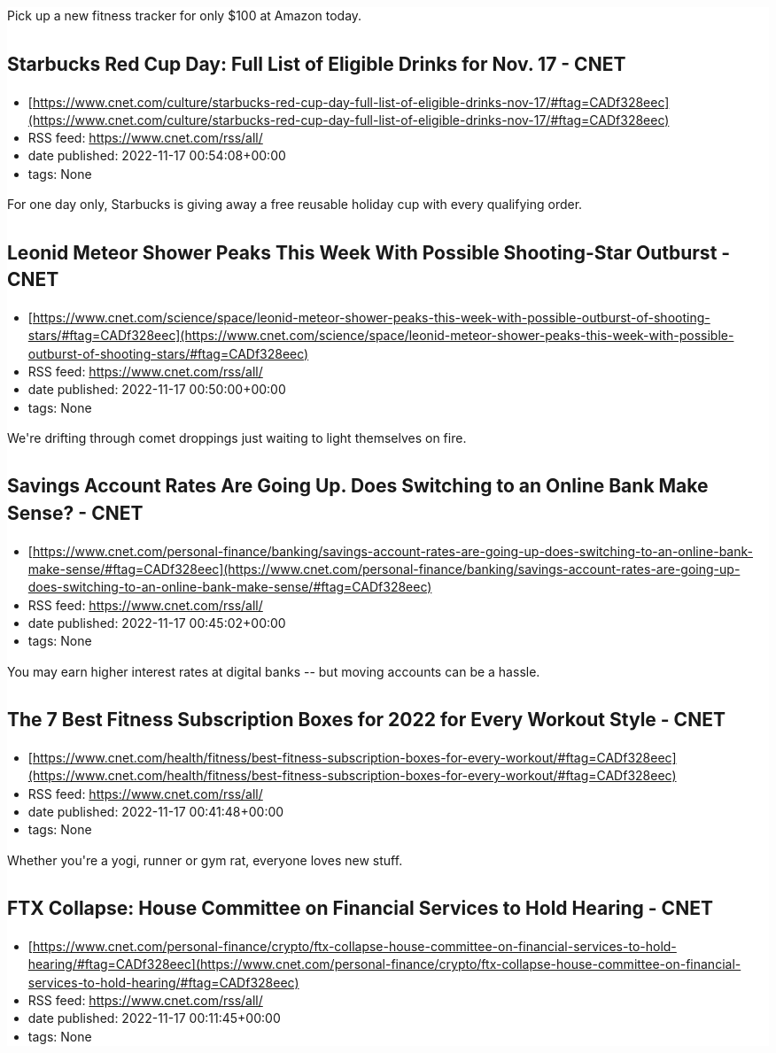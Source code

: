 Pick up a new fitness tracker for only $100 at Amazon today.

## Starbucks Red Cup Day: Full List of Eligible Drinks for Nov. 17     - CNET
 - [https://www.cnet.com/culture/starbucks-red-cup-day-full-list-of-eligible-drinks-nov-17/#ftag=CADf328eec](https://www.cnet.com/culture/starbucks-red-cup-day-full-list-of-eligible-drinks-nov-17/#ftag=CADf328eec)
 - RSS feed: https://www.cnet.com/rss/all/
 - date published: 2022-11-17 00:54:08+00:00
 - tags: None

For one day only, Starbucks is giving away a free reusable holiday cup with every qualifying order.

## Leonid Meteor Shower Peaks This Week With Possible Shooting-Star Outburst     - CNET
 - [https://www.cnet.com/science/space/leonid-meteor-shower-peaks-this-week-with-possible-outburst-of-shooting-stars/#ftag=CADf328eec](https://www.cnet.com/science/space/leonid-meteor-shower-peaks-this-week-with-possible-outburst-of-shooting-stars/#ftag=CADf328eec)
 - RSS feed: https://www.cnet.com/rss/all/
 - date published: 2022-11-17 00:50:00+00:00
 - tags: None

We're drifting through comet droppings just waiting to light themselves on fire.

## Savings Account Rates Are Going Up. Does Switching to an Online Bank Make Sense?     - CNET
 - [https://www.cnet.com/personal-finance/banking/savings-account-rates-are-going-up-does-switching-to-an-online-bank-make-sense/#ftag=CADf328eec](https://www.cnet.com/personal-finance/banking/savings-account-rates-are-going-up-does-switching-to-an-online-bank-make-sense/#ftag=CADf328eec)
 - RSS feed: https://www.cnet.com/rss/all/
 - date published: 2022-11-17 00:45:02+00:00
 - tags: None

You may earn higher interest rates at digital banks -- but moving accounts can be a hassle.

## The 7 Best Fitness Subscription Boxes for 2022 for Every Workout Style     - CNET
 - [https://www.cnet.com/health/fitness/best-fitness-subscription-boxes-for-every-workout/#ftag=CADf328eec](https://www.cnet.com/health/fitness/best-fitness-subscription-boxes-for-every-workout/#ftag=CADf328eec)
 - RSS feed: https://www.cnet.com/rss/all/
 - date published: 2022-11-17 00:41:48+00:00
 - tags: None

Whether you're a yogi, runner or gym rat, everyone loves new stuff.

## FTX Collapse: House Committee on Financial Services to Hold Hearing     - CNET
 - [https://www.cnet.com/personal-finance/crypto/ftx-collapse-house-committee-on-financial-services-to-hold-hearing/#ftag=CADf328eec](https://www.cnet.com/personal-finance/crypto/ftx-collapse-house-committee-on-financial-services-to-hold-hearing/#ftag=CADf328eec)
 - RSS feed: https://www.cnet.com/rss/all/
 - date published: 2022-11-17 00:11:45+00:00
 - tags: None
